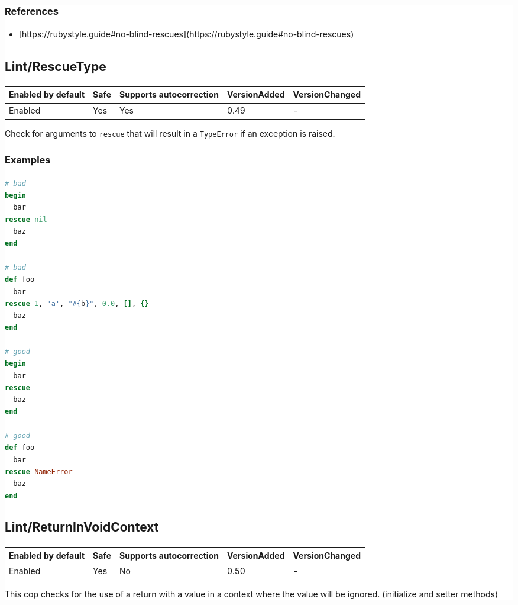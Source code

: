 ### References

* [https://rubystyle.guide#no-blind-rescues](https://rubystyle.guide#no-blind-rescues)

## Lint/RescueType

Enabled by default | Safe | Supports autocorrection | VersionAdded | VersionChanged
--- | --- | --- | --- | ---
Enabled | Yes | Yes  | 0.49 | -

Check for arguments to `rescue` that will result in a `TypeError`
if an exception is raised.

### Examples

```ruby
# bad
begin
  bar
rescue nil
  baz
end

# bad
def foo
  bar
rescue 1, 'a', "#{b}", 0.0, [], {}
  baz
end

# good
begin
  bar
rescue
  baz
end

# good
def foo
  bar
rescue NameError
  baz
end
```

## Lint/ReturnInVoidContext

Enabled by default | Safe | Supports autocorrection | VersionAdded | VersionChanged
--- | --- | --- | --- | ---
Enabled | Yes | No | 0.50 | -

This cop checks for the use of a return with a value in a context
where the value will be ignored. (initialize and setter methods)

